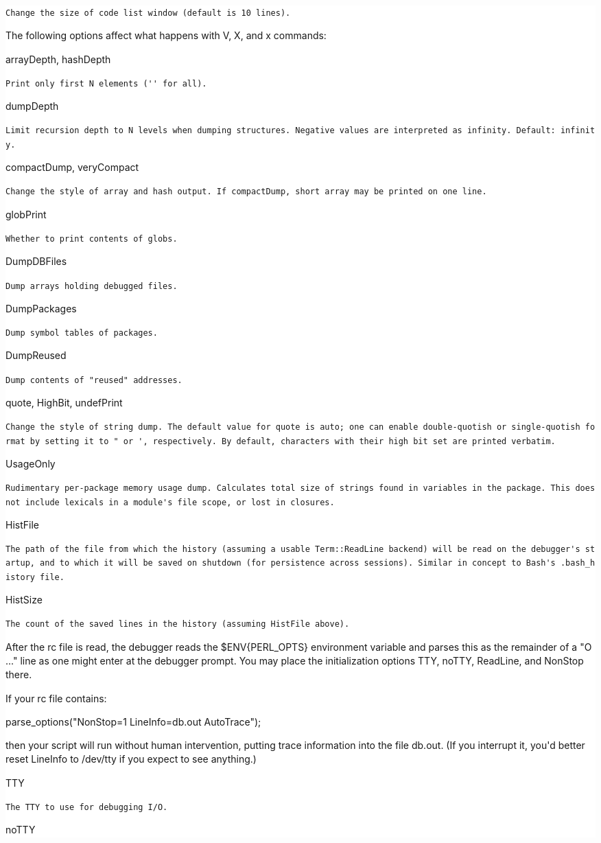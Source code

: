     Change the size of code list window (default is 10 lines).

The following options affect what happens with V, X, and x commands:

arrayDepth, hashDepth

    Print only first N elements ('' for all).
dumpDepth

    Limit recursion depth to N levels when dumping structures. Negative values are interpreted as infinity. Default: infinity.
compactDump, veryCompact

    Change the style of array and hash output. If compactDump, short array may be printed on one line.
globPrint

    Whether to print contents of globs.
DumpDBFiles

    Dump arrays holding debugged files.
DumpPackages

    Dump symbol tables of packages.
DumpReused

    Dump contents of "reused" addresses.
quote, HighBit, undefPrint

    Change the style of string dump. The default value for quote is auto; one can enable double-quotish or single-quotish format by setting it to " or ', respectively. By default, characters with their high bit set are printed verbatim.
UsageOnly

    Rudimentary per-package memory usage dump. Calculates total size of strings found in variables in the package. This does not include lexicals in a module's file scope, or lost in closures.
HistFile

    The path of the file from which the history (assuming a usable Term::ReadLine backend) will be read on the debugger's startup, and to which it will be saved on shutdown (for persistence across sessions). Similar in concept to Bash's .bash_history file.
HistSize

    The count of the saved lines in the history (assuming HistFile above).

After the rc file is read, the debugger reads the $ENV{PERL_OPTS} environment variable and parses this as the remainder of a "O ..." line as one might enter at the debugger prompt. You may place the initialization options TTY, noTTY, ReadLine, and NonStop there.

If your rc file contains:

parse_options("NonStop=1 LineInfo=db.out AutoTrace");

then your script will run without human intervention, putting trace information into the file db.out. (If you interrupt it, you'd better reset LineInfo to /dev/tty if you expect to see anything.)

TTY

    The TTY to use for debugging I/O.
noTTY
